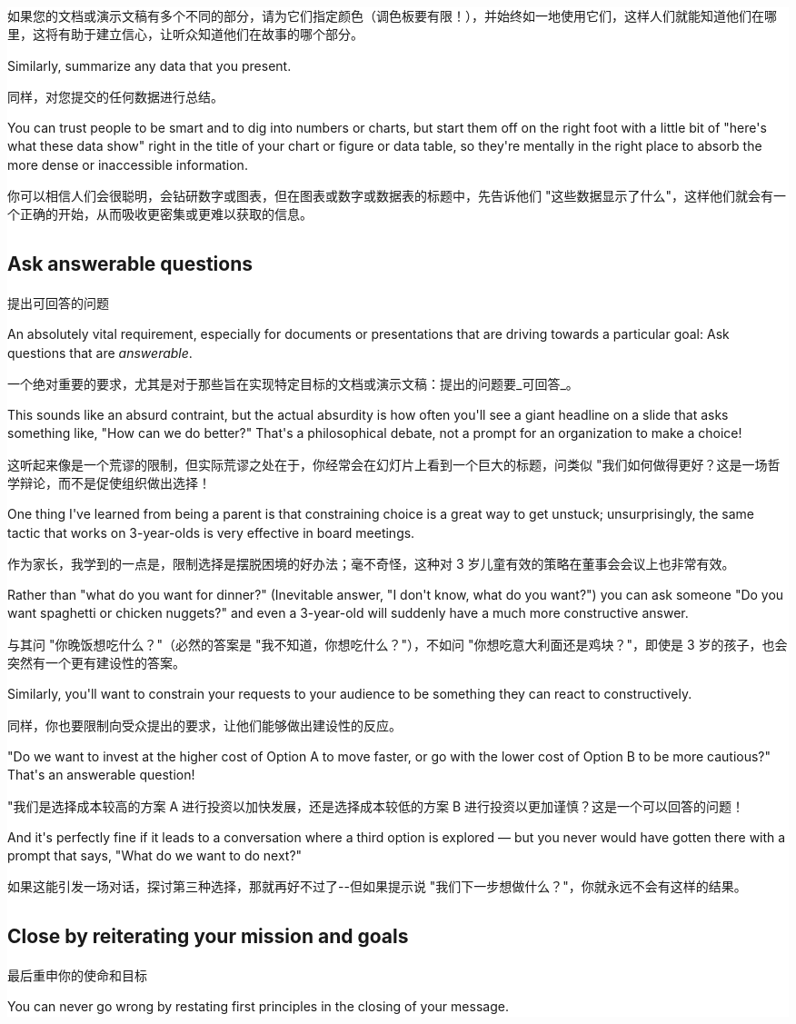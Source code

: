 如果您的文档或演示文稿有多个不同的部分，请为它们指定颜色（调色板要有限！），并始终如一地使用它们，这样人们就能知道他们在哪里，这将有助于建立信心，让听众知道他们在故事的哪个部分。

Similarly, summarize any data that you present.  

同样，对您提交的任何数据进行总结。  

You can trust people to be smart and to dig into numbers or charts, but start them off on the right foot with a little bit of "here's what these data show" right in the title of your chart or figure or data table, so they're mentally in the right place to absorb the more dense or inaccessible information.  

你可以相信人们会很聪明，会钻研数字或图表，但在图表或数字或数据表的标题中，先告诉他们 "这些数据显示了什么"，这样他们就会有一个正确的开始，从而吸收更密集或更难以获取的信息。

## Ask answerable questions  

提出可回答的问题

An absolutely vital requirement, especially for documents or presentations that are driving towards a particular goal: Ask questions that are _answerable_.  

一个绝对重要的要求，尤其是对于那些旨在实现特定目标的文档或演示文稿：提出的问题要_可回答_。  

This sounds like an absurd contraint, but the actual absurdity is how often you'll see a giant headline on a slide that asks something like, "How can we do better?" That's a philosophical debate, not a prompt for an organization to make a choice!  

这听起来像是一个荒谬的限制，但实际荒谬之处在于，你经常会在幻灯片上看到一个巨大的标题，问类似 "我们如何做得更好？这是一场哲学辩论，而不是促使组织做出选择！

One thing I've learned from being a parent is that constraining choice is a great way to get unstuck; unsurprisingly, the same tactic that works on 3-year-olds is very effective in board meetings.  

作为家长，我学到的一点是，限制选择是摆脱困境的好办法；毫不奇怪，这种对 3 岁儿童有效的策略在董事会会议上也非常有效。  

Rather than "what do you want for dinner?" (Inevitable answer, "I don't know, what do you want?") you can ask someone "Do you want spaghetti or chicken nuggets?" and even a 3-year-old will suddenly have a much more constructive answer.  

与其问 "你晚饭想吃什么？"（必然的答案是 "我不知道，你想吃什么？"），不如问 "你想吃意大利面还是鸡块？"，即使是 3 岁的孩子，也会突然有一个更有建设性的答案。

Similarly, you'll want to constrain your requests to your audience to be something they can react to constructively.  

同样，你也要限制向受众提出的要求，让他们能够做出建设性的反应。  

"Do we want to invest at the higher cost of Option A to move faster, or go with the lower cost of Option B to be more cautious?" That's an answerable question!  

"我们是选择成本较高的方案 A 进行投资以加快发展，还是选择成本较低的方案 B 进行投资以更加谨慎？这是一个可以回答的问题！  

And it's perfectly fine if it leads to a conversation where a third option is explored — but you never would have gotten there with a prompt that says, "What do we want to do next?"  

如果这能引发一场对话，探讨第三种选择，那就再好不过了--但如果提示说 "我们下一步想做什么？"，你就永远不会有这样的结果。

## Close by reiterating your mission and goals  

最后重申你的使命和目标

You can never go wrong by restating first principles in the closing of your message.  
